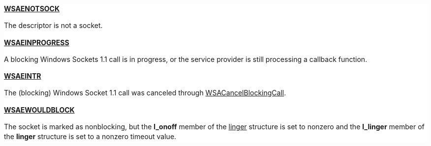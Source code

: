 </td>
</tr>
<tr>
<td width="40%">
<dl>
<dt><b><a href="https://docs.microsoft.com/windows/desktop/WinSock/windows-sockets-error-codes-2">WSAENOTSOCK</a></b></dt>
</dl>
</td>
<td width="60%">
The descriptor is not a socket.

</td>
</tr>
<tr>
<td width="40%">
<dl>
<dt><b><a href="https://docs.microsoft.com/windows/desktop/WinSock/windows-sockets-error-codes-2">WSAEINPROGRESS</a></b></dt>
</dl>
</td>
<td width="60%">
A blocking Windows Sockets 1.1 call is in progress, or the service provider is still processing a callback function.

</td>
</tr>
<tr>
<td width="40%">
<dl>
<dt><b><a href="https://docs.microsoft.com/windows/desktop/WinSock/windows-sockets-error-codes-2">WSAEINTR</a></b></dt>
</dl>
</td>
<td width="60%">
The (blocking) Windows Socket 1.1 call was canceled through 
<a href="https://docs.microsoft.com/windows/desktop/api/winsock2/nf-winsock2-wsacancelblockingcall">WSACancelBlockingCall</a>.

</td>
</tr>
<tr>
<td width="40%">
<dl>
<dt><b><a href="https://docs.microsoft.com/windows/desktop/WinSock/windows-sockets-error-codes-2">WSAEWOULDBLOCK</a></b></dt>
</dl>
</td>
<td width="60%">
The socket is marked as nonblocking, but the 
 <b>l_onoff</b> member of the <a href="https://docs.microsoft.com/windows/desktop/api/winsock/ns-winsock-linger">linger</a> structure is set to nonzero and the <b>l_linger</b> member of the <b>linger</b> structure is set to a nonzero timeout value.
